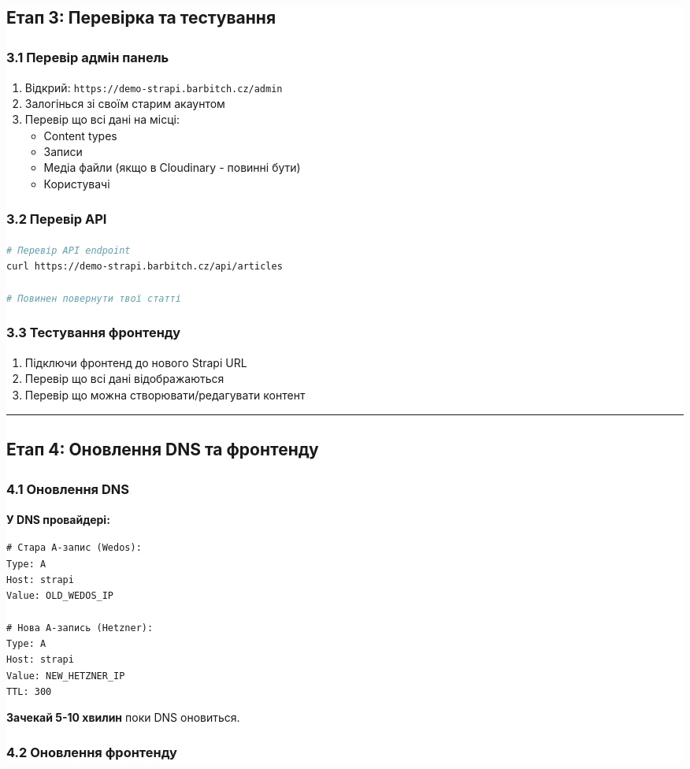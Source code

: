 ## Етап 3: Перевірка та тестування

### 3.1 Перевір адмін панель

1. Відкрий: `https://demo-strapi.barbitch.cz/admin`
2. Залогінься зі своїм старим акаунтом
3. Перевір що всі дані на місці:
   - Content types
   - Записи
   - Медіа файли (якщо в Cloudinary - повинні бути)
   - Користувачі

### 3.2 Перевір API

```bash
# Перевір API endpoint
curl https://demo-strapi.barbitch.cz/api/articles

# Повинен повернути твої статті
```

### 3.3 Тестування фронтенду

1. Підключи фронтенд до нового Strapi URL
2. Перевір що всі дані відображаються
3. Перевір що можна створювати/редагувати контент

---

## Етап 4: Оновлення DNS та фронтенду

### 4.1 Оновлення DNS

**У DNS провайдері:**

```
# Стара A-запис (Wedos):
Type: A
Host: strapi
Value: OLD_WEDOS_IP

# Нова A-запись (Hetzner):
Type: A
Host: strapi
Value: NEW_HETZNER_IP
TTL: 300
```

**Зачекай 5-10 хвилин** поки DNS оновиться.

### 4.2 Оновлення фронтенду

